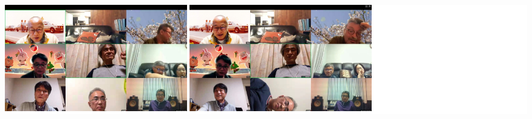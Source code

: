 <a href="20210502_013.JPG" data-lightbox="abc"><img src="20210502_013.JPG" alt="サンプル画像" width="300" /></a>
<a href="20210502_014.JPG" data-lightbox="abc"><img src="20210502_014.JPG" alt="サンプル画像" width="300" /></a>